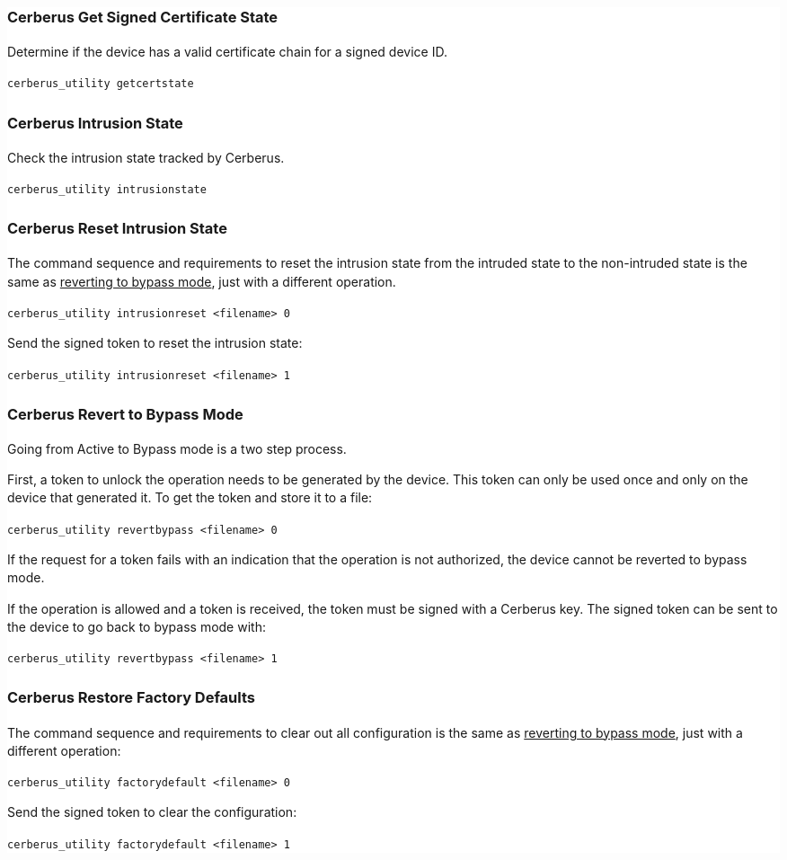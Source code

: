 
### **Cerberus Get Signed Certificate State**

Determine if the device has a valid certificate chain for a signed device ID.

```
cerberus_utility getcertstate
```


### **Cerberus Intrusion State**

Check the intrusion state tracked by Cerberus.

```
cerberus_utility intrusionstate
```

### **Cerberus Reset Intrusion State**
The command sequence and requirements to reset the intrusion state from the intruded state to the non-intruded state is the same as [reverting to bypass mode](#revertbypass), just with a different operation.
```
cerberus_utility intrusionreset <filename> 0
```
Send the signed token to reset the intrusion state:
```
cerberus_utility intrusionreset <filename> 1
```

### <a id="revertbypass"></a> **Cerberus Revert to Bypass Mode**

Going from Active to Bypass mode is a two step process.

First, a token to unlock the operation needs to be generated by the device. This token can only be used once and only on the device that generated it.  To get the token and store it to a file:
```
cerberus_utility revertbypass <filename> 0
```
If the request for a token fails with an indication that the operation is not authorized, the device cannot be reverted to bypass mode.

If the operation is allowed and a token is received, the token must be signed with a Cerberus key. The signed token can be sent to the device to go back to bypass mode with:
```
cerberus_utility revertbypass <filename> 1
```


### **Cerberus Restore Factory Defaults**

The command sequence and requirements to clear out all configuration is the same as [reverting to bypass mode](#revertbypass), just with a different operation:

```
cerberus_utility factorydefault <filename> 0
```
Send the signed token to clear the configuration:
```
cerberus_utility factorydefault <filename> 1
```
